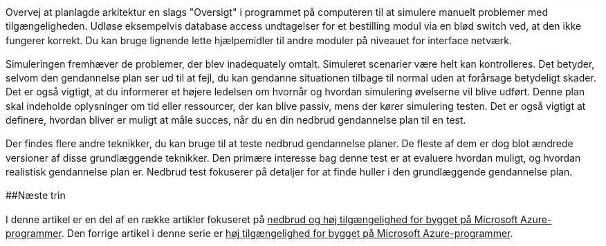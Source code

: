 Overvej at planlagde arkitektur en slags "Oversigt" i programmet på computeren til at simulere manuelt problemer med tilgængeligheden. Udløse eksempelvis database access undtagelser for et bestilling modul via en blød switch ved, at den ikke fungerer korrekt. Du kan bruge lignende lette hjælpemidler til andre moduler på niveauet for interface netværk.

Simuleringen fremhæver de problemer, der blev inadequately omtalt. Simuleret scenarier være helt kan kontrolleres. Det betyder, selvom den gendannelse plan ser ud til at fejl, du kan gendanne situationen tilbage til normal uden at forårsage betydeligt skader. Det er også vigtigt, at du informerer et højere ledelsen om hvornår og hvordan simulering øvelserne vil blive udført. Denne plan skal indeholde oplysninger om tid eller ressourcer, der kan blive passiv, mens der kører simulering testen. Det er også vigtigt at definere, hvordan bliver er muligt at måle succes, når du en din nedbrud gendannelse plan til en test.

Der findes flere andre teknikker, du kan bruge til at teste nedbrud gendannelse planer. De fleste af dem er dog blot ændrede versioner af disse grundlæggende teknikker. Den primære interesse bag denne test er at evaluere hvordan muligt, og hvordan realistisk gendannelse plan er. Nedbrud test fokuserer på detaljer for at finde huller i den grundlæggende gendannelse plan.

##<a name="next-steps"></a>Næste trin

I denne artikel er en del af en række artikler fokuseret på [nedbrud og høj tilgængelighed for bygget på Microsoft Azure-programmer](./resiliency-disaster-recovery-high-availability-azure-applications.md). Den forrige artikel i denne serie er [høj tilgængelighed for bygget på Microsoft Azure-programmer](./resiliency-high-availability-azure-applications.md).
